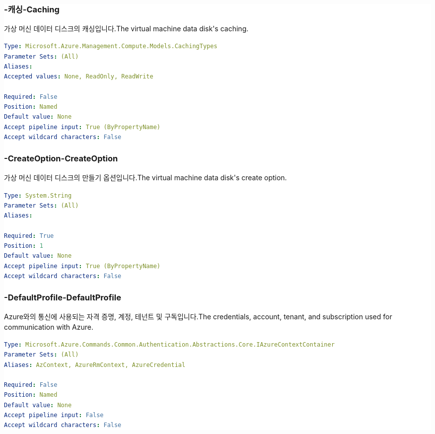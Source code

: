 ### <span data-ttu-id="85b68-119">-캐싱</span><span class="sxs-lookup"><span data-stu-id="85b68-119">-Caching</span></span>
<span data-ttu-id="85b68-120">가상 머신 데이터 디스크의 캐싱입니다.</span><span class="sxs-lookup"><span data-stu-id="85b68-120">The virtual machine data disk's caching.</span></span>

```yaml
Type: Microsoft.Azure.Management.Compute.Models.CachingTypes
Parameter Sets: (All)
Aliases:
Accepted values: None, ReadOnly, ReadWrite

Required: False
Position: Named
Default value: None
Accept pipeline input: True (ByPropertyName)
Accept wildcard characters: False
```

### <span data-ttu-id="85b68-121">-CreateOption</span><span class="sxs-lookup"><span data-stu-id="85b68-121">-CreateOption</span></span>
<span data-ttu-id="85b68-122">가상 머신 데이터 디스크의 만들기 옵션입니다.</span><span class="sxs-lookup"><span data-stu-id="85b68-122">The virtual machine data disk's create option.</span></span>

```yaml
Type: System.String
Parameter Sets: (All)
Aliases:

Required: True
Position: 1
Default value: None
Accept pipeline input: True (ByPropertyName)
Accept wildcard characters: False
```

### <span data-ttu-id="85b68-123">-DefaultProfile</span><span class="sxs-lookup"><span data-stu-id="85b68-123">-DefaultProfile</span></span>
<span data-ttu-id="85b68-124">Azure와의 통신에 사용되는 자격 증명, 계정, 테넌트 및 구독입니다.</span><span class="sxs-lookup"><span data-stu-id="85b68-124">The credentials, account, tenant, and subscription used for communication with Azure.</span></span>

```yaml
Type: Microsoft.Azure.Commands.Common.Authentication.Abstractions.Core.IAzureContextContainer
Parameter Sets: (All)
Aliases: AzContext, AzureRmContext, AzureCredential

Required: False
Position: Named
Default value: None
Accept pipeline input: False
Accept wildcard characters: False
```
